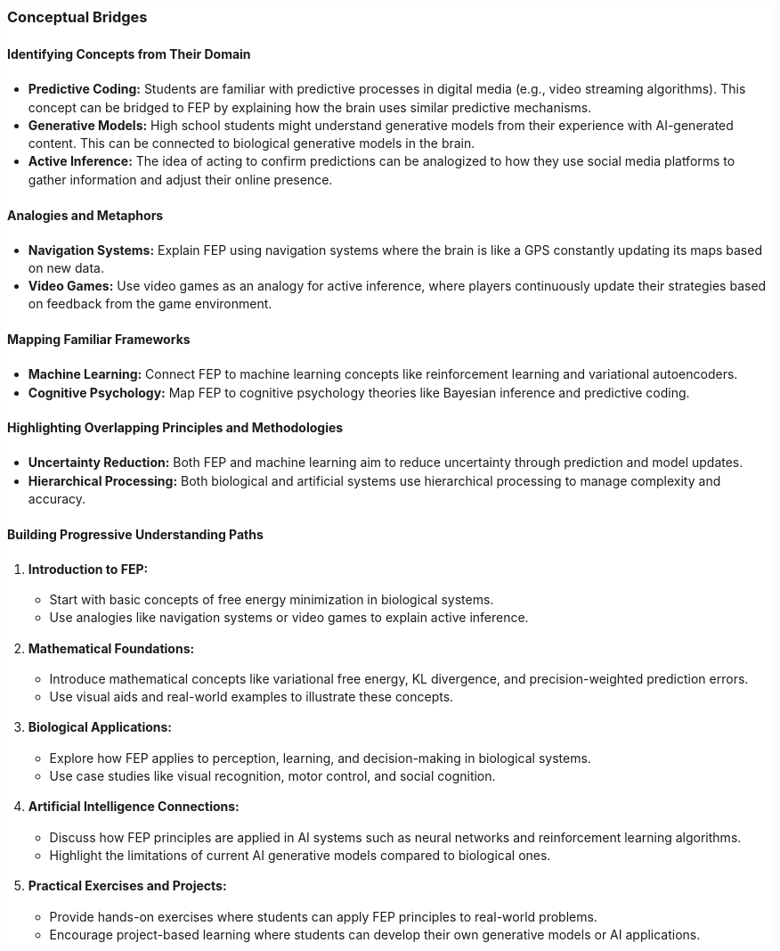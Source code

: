 ### Conceptual Bridges

#### Identifying Concepts from Their Domain
- **Predictive Coding:** Students are familiar with predictive processes in digital media (e.g., video streaming algorithms). This concept can be bridged to FEP by explaining how the brain uses similar predictive mechanisms.
- **Generative Models:** High school students might understand generative models from their experience with AI-generated content. This can be connected to biological generative models in the brain.
- **Active Inference:** The idea of acting to confirm predictions can be analogized to how they use social media platforms to gather information and adjust their online presence.

#### Analogies and Metaphors
- **Navigation Systems:** Explain FEP using navigation systems where the brain is like a GPS constantly updating its maps based on new data.
- **Video Games:** Use video games as an analogy for active inference, where players continuously update their strategies based on feedback from the game environment.

#### Mapping Familiar Frameworks
- **Machine Learning:** Connect FEP to machine learning concepts like reinforcement learning and variational autoencoders.
- **Cognitive Psychology:** Map FEP to cognitive psychology theories like Bayesian inference and predictive coding.

#### Highlighting Overlapping Principles and Methodologies
- **Uncertainty Reduction:** Both FEP and machine learning aim to reduce uncertainty through prediction and model updates.
- **Hierarchical Processing:** Both biological and artificial systems use hierarchical processing to manage complexity and accuracy.

#### Building Progressive Understanding Paths
1. **Introduction to FEP:**
   - Start with basic concepts of free energy minimization in biological systems.
   - Use analogies like navigation systems or video games to explain active inference.

2. **Mathematical Foundations:**
   - Introduce mathematical concepts like variational free energy, KL divergence, and precision-weighted prediction errors.
   - Use visual aids and real-world examples to illustrate these concepts.

3. **Biological Applications:**
   - Explore how FEP applies to perception, learning, and decision-making in biological systems.
   - Use case studies like visual recognition, motor control, and social cognition.

4. **Artificial Intelligence Connections:**
   - Discuss how FEP principles are applied in AI systems such as neural networks and reinforcement learning algorithms.
   - Highlight the limitations of current AI generative models compared to biological ones.

5. **Practical Exercises and Projects:**
   - Provide hands-on exercises where students can apply FEP principles to real-world problems.
   - Encourage project-based learning where students can develop their own generative models or AI applications.
